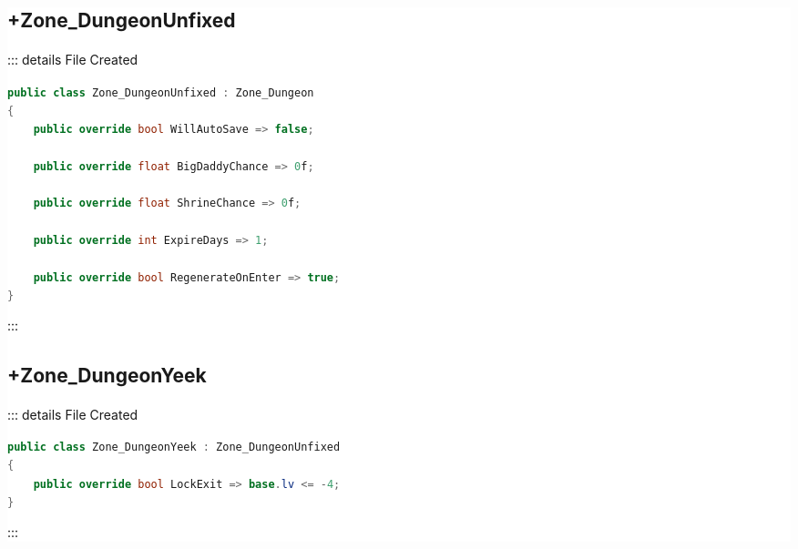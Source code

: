 ## +Zone_DungeonUnfixed

::: details File Created
```cs
public class Zone_DungeonUnfixed : Zone_Dungeon
{
	public override bool WillAutoSave => false;

	public override float BigDaddyChance => 0f;

	public override float ShrineChance => 0f;

	public override int ExpireDays => 1;

	public override bool RegenerateOnEnter => true;
}
```

:::
## +Zone_DungeonYeek

::: details File Created
```cs
public class Zone_DungeonYeek : Zone_DungeonUnfixed
{
	public override bool LockExit => base.lv <= -4;
}
```

:::